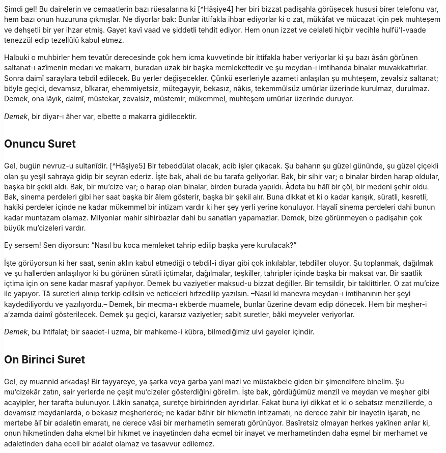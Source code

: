 Şimdi gel! Bu dairelerin ve cemaatlerin bazı rüesalarına ki [^Hâşiye4] her biri bizzat padişahla görüşecek hususi birer telefonu var, hem bazı onun huzuruna çıkmışlar. Ne diyorlar bak: Bunlar ittifakla ihbar ediyorlar ki o zat, mükâfat ve mücazat için pek muhteşem ve dehşetli bir yer ihzar etmiş. Gayet kavî vaad ve şiddetli tehdit ediyor. Hem onun izzet ve celaleti hiçbir vecihle hulfü’l-vaade tenezzül edip tezellülü kabul etmez.

Halbuki o muhbirler hem tevatür derecesinde çok hem icma kuvvetinde bir ittifakla haber veriyorlar ki şu bazı âsârı görünen saltanat-ı azîmenin medarı ve makarrı, buradan uzak bir başka memlekettedir ve şu meydan-ı imtihanda binalar muvakkattırlar. Sonra daimî saraylara tebdil edilecek. Bu yerler değişecekler. Çünkü eserleriyle azameti anlaşılan şu muhteşem, zevalsiz saltanat; böyle geçici, devamsız, bîkarar, ehemmiyetsiz, mütegayyir, bekasız, nâkıs, tekemmülsüz umûrlar üzerinde kurulmaz, durulmaz. Demek, ona lâyık, daimî, müstekar, zevalsiz, müstemir, mükemmel, muhteşem umûrlar üzerinde duruyor.

*Demek*, bir diyar-ı âher var, elbette o makarra gidilecektir.

## Onuncu Suret

Gel, bugün nevruz-u sultanîdir. [^Hâşiye5] Bir tebeddülat olacak, acib işler çıkacak. Şu baharın şu güzel gününde, şu güzel çiçekli olan şu yeşil sahraya gidip bir seyran ederiz. İşte bak, ahali de bu tarafa geliyorlar. Bak, bir sihir var; o binalar birden harap oldular, başka bir şekil aldı. Bak, bir mu’cize var; o harap olan binalar, birden burada yapıldı. Âdeta bu hâlî bir çöl, bir medeni şehir oldu. Bak, sinema perdeleri gibi her saat başka bir âlem gösterir, başka bir şekil alır. Buna dikkat et ki o kadar karışık, süratli, kesretli, hakiki perdeler içinde ne kadar mükemmel bir intizam vardır ki her şey yerli yerine konuluyor. Hayalî sinema perdeleri dahi bunun kadar muntazam olamaz. Milyonlar mahir sihirbazlar dahi bu sanatları yapamazlar. Demek, bize görünmeyen o padişahın çok büyük mu’cizeleri vardır.

Ey sersem! Sen diyorsun: “Nasıl bu koca memleket tahrip edilip başka yere kurulacak?”

İşte görüyorsun ki her saat, senin aklın kabul etmediği o tebdil-i diyar gibi çok inkılablar, tebdiller oluyor. Şu toplanmak, dağılmak ve şu hallerden anlaşılıyor ki bu görünen süratli içtimalar, dağılmalar, teşkiller, tahripler içinde başka bir maksat var. Bir saatlik içtima için on sene kadar masraf yapılıyor. Demek bu vaziyetler maksud-u bizzat değiller. Bir temsildir, bir taklittirler. O zat mu’cize ile yapıyor. Tâ suretleri alınıp terkip edilsin ve neticeleri hıfzedilip yazılsın. –Nasıl ki manevra meydan-ı imtihanının her şeyi kaydediliyordu ve yazılıyordu.– Demek, bir mecma-ı ekberde muamele, bunlar üzerine devam edip dönecek. Hem bir meşher-i a’zamda daimî gösterilecek. Demek şu geçici, kararsız vaziyetler; sabit suretler, bâki meyveler veriyorlar.

*Demek*, bu ihtifalat; bir saadet-i uzma, bir mahkeme-i kübra, bilmediğimiz ulvi gayeler içindir.

## On Birinci Suret

Gel, ey muannid arkadaş! Bir tayyareye, ya şarka veya garba yani mazi ve müstakbele giden bir şimendifere binelim. Şu mu’cizekâr zatın, sair yerlerde ne çeşit mu’cizeler gösterdiğini görelim. İşte bak, gördüğümüz menzil ve meydan ve meşher gibi acayipler, her tarafta bulunuyor. Lâkin sanatça, suretçe birbirinden ayrıdırlar. Fakat buna iyi dikkat et ki o sebatsız menzillerde, o devamsız meydanlarda, o bekasız meşherlerde; ne kadar bâhir bir hikmetin intizamatı, ne derece zahir bir inayetin işaratı, ne mertebe âlî bir adaletin emaratı, ne derece vâsi bir merhametin semeratı görünüyor. Basîretsiz olmayan herkes yakînen anlar ki, onun hikmetinden daha ekmel bir hikmet ve inayetinden daha ecmel bir inayet ve merhametinden daha eşmel bir merhamet ve adaletinden daha ecell bir adalet olamaz ve tasavvur edilemez.
